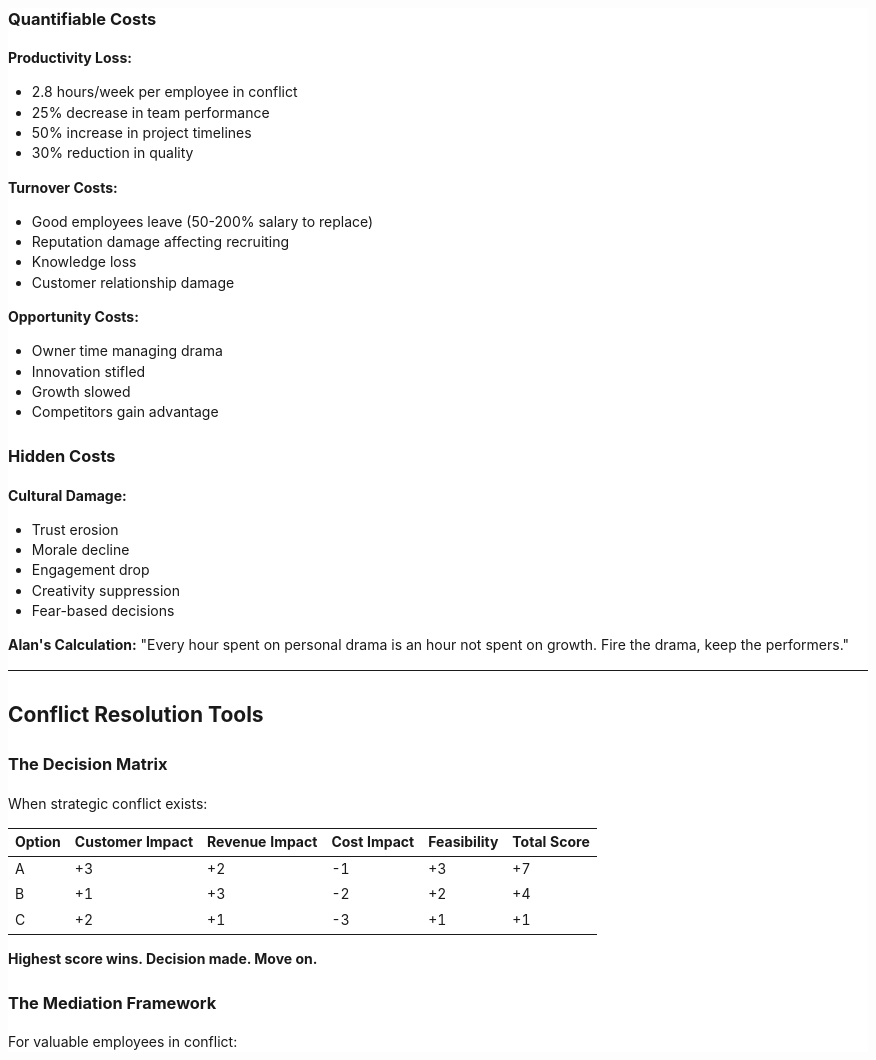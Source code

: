 ### Quantifiable Costs

**Productivity Loss:**
- 2.8 hours/week per employee in conflict
- 25% decrease in team performance
- 50% increase in project timelines
- 30% reduction in quality

**Turnover Costs:**
- Good employees leave (50-200% salary to replace)
- Reputation damage affecting recruiting
- Knowledge loss
- Customer relationship damage

**Opportunity Costs:**
- Owner time managing drama
- Innovation stifled
- Growth slowed
- Competitors gain advantage

### Hidden Costs

**Cultural Damage:**
- Trust erosion
- Morale decline
- Engagement drop
- Creativity suppression
- Fear-based decisions

**Alan's Calculation:** "Every hour spent on personal drama is an hour not spent on growth. Fire the drama, keep the performers."

---

## Conflict Resolution Tools

### The Decision Matrix

When strategic conflict exists:

| Option | Customer Impact | Revenue Impact | Cost Impact | Feasibility | Total Score |
|--------|----------------|----------------|-------------|-------------|-------------|
| A | +3 | +2 | -1 | +3 | +7 |
| B | +1 | +3 | -2 | +2 | +4 |
| C | +2 | +1 | -3 | +1 | +1 |

**Highest score wins. Decision made. Move on.**

### The Mediation Framework

For valuable employees in conflict:

